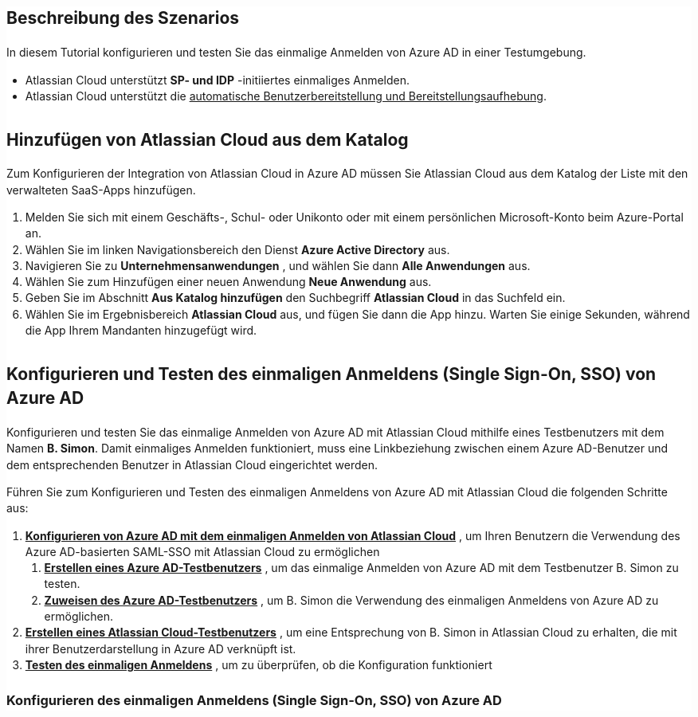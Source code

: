 ## <a name="scenario-description"></a>Beschreibung des Szenarios

In diesem Tutorial konfigurieren und testen Sie das einmalige Anmelden von Azure AD in einer Testumgebung. 

* Atlassian Cloud unterstützt **SP- und IDP** -initiiertes einmaliges Anmelden.
* Atlassian Cloud unterstützt die [automatische Benutzerbereitstellung und Bereitstellungsaufhebung](atlassian-cloud-provisioning-tutorial.md).

## <a name="adding-atlassian-cloud-from-the-gallery"></a>Hinzufügen von Atlassian Cloud aus dem Katalog

Zum Konfigurieren der Integration von Atlassian Cloud in Azure AD müssen Sie Atlassian Cloud aus dem Katalog der Liste mit den verwalteten SaaS-Apps hinzufügen.

1. Melden Sie sich mit einem Geschäfts-, Schul- oder Unikonto oder mit einem persönlichen Microsoft-Konto beim Azure-Portal an.
1. Wählen Sie im linken Navigationsbereich den Dienst **Azure Active Directory** aus.
1. Navigieren Sie zu **Unternehmensanwendungen** , und wählen Sie dann **Alle Anwendungen** aus.
1. Wählen Sie zum Hinzufügen einer neuen Anwendung **Neue Anwendung** aus.
1. Geben Sie im Abschnitt **Aus Katalog hinzufügen** den Suchbegriff **Atlassian Cloud** in das Suchfeld ein.
1. Wählen Sie im Ergebnisbereich **Atlassian Cloud** aus, und fügen Sie dann die App hinzu. Warten Sie einige Sekunden, während die App Ihrem Mandanten hinzugefügt wird.

## <a name="configure-and-test-azure-ad-sso"></a>Konfigurieren und Testen des einmaligen Anmeldens (Single Sign-On, SSO) von Azure AD

Konfigurieren und testen Sie das einmalige Anmelden von Azure AD mit Atlassian Cloud mithilfe eines Testbenutzers mit dem Namen **B. Simon**. Damit einmaliges Anmelden funktioniert, muss eine Linkbeziehung zwischen einem Azure AD-Benutzer und dem entsprechenden Benutzer in Atlassian Cloud eingerichtet werden.

Führen Sie zum Konfigurieren und Testen des einmaligen Anmeldens von Azure AD mit Atlassian Cloud die folgenden Schritte aus:

1. **[Konfigurieren von Azure AD mit dem einmaligen Anmelden von Atlassian Cloud](#configure-azure-ad-sso)** , um Ihren Benutzern die Verwendung des Azure AD-basierten SAML-SSO mit Atlassian Cloud zu ermöglichen
    1. **[Erstellen eines Azure AD-Testbenutzers](#create-an-azure-ad-test-user)** , um das einmalige Anmelden von Azure AD mit dem Testbenutzer B. Simon zu testen.
    1. **[Zuweisen des Azure AD-Testbenutzers](#assign-the-azure-ad-test-user)** , um B. Simon die Verwendung des einmaligen Anmeldens von Azure AD zu ermöglichen.
1. **[Erstellen eines Atlassian Cloud-Testbenutzers](#create-atlassian-cloud-test-user)** , um eine Entsprechung von B. Simon in Atlassian Cloud zu erhalten, die mit ihrer Benutzerdarstellung in Azure AD verknüpft ist.
1. **[Testen des einmaligen Anmeldens](#test-sso)** , um zu überprüfen, ob die Konfiguration funktioniert

### <a name="configure-azure-ad-sso"></a>Konfigurieren des einmaligen Anmeldens (Single Sign-On, SSO) von Azure AD
